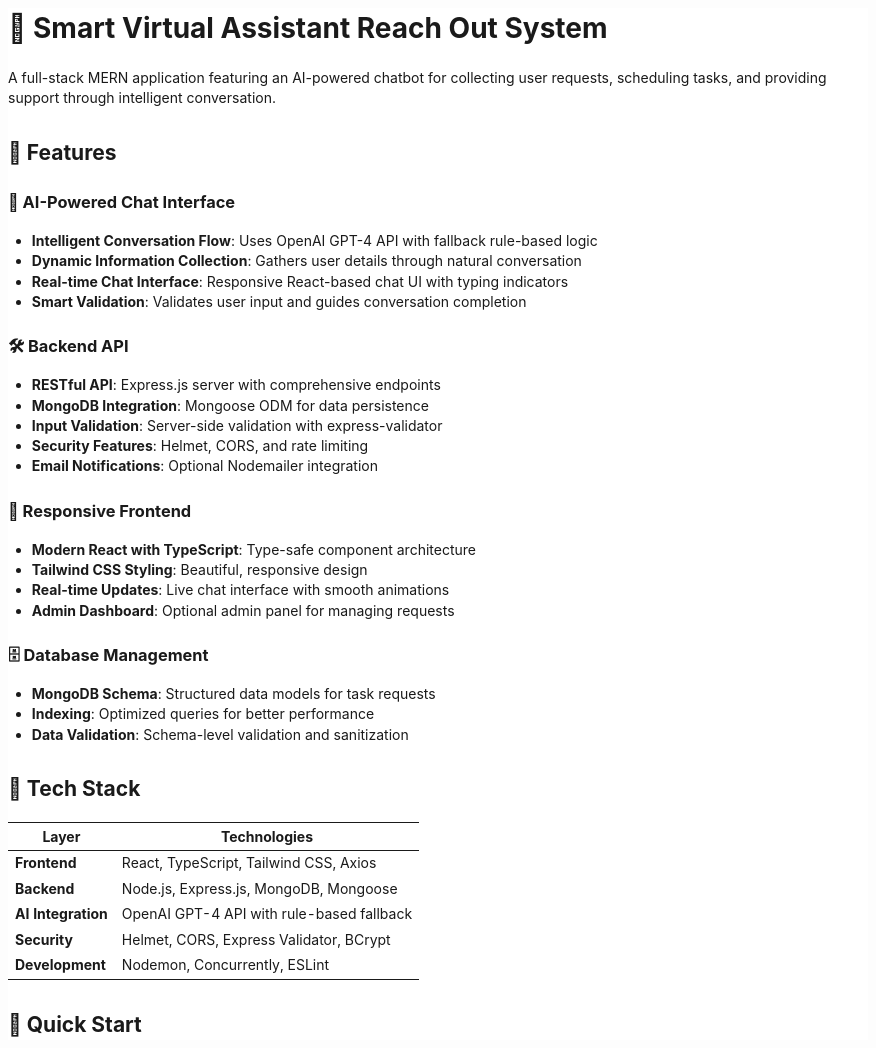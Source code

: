 # 🤖 Smart Virtual Assistant Reach Out System

A full-stack MERN application featuring an AI-powered chatbot for collecting user requests, scheduling tasks, and providing support through intelligent conversation.

## 🌟 Features

### 💬 AI-Powered Chat Interface

- **Intelligent Conversation Flow**: Uses OpenAI GPT-4 API with fallback rule-based logic
- **Dynamic Information Collection**: Gathers user details through natural conversation
- **Real-time Chat Interface**: Responsive React-based chat UI with typing indicators
- **Smart Validation**: Validates user input and guides conversation completion

### 🛠 Backend API

- **RESTful API**: Express.js server with comprehensive endpoints
- **MongoDB Integration**: Mongoose ODM for data persistence
- **Input Validation**: Server-side validation with express-validator
- **Security Features**: Helmet, CORS, and rate limiting
- **Email Notifications**: Optional Nodemailer integration

### 📱 Responsive Frontend

- **Modern React with TypeScript**: Type-safe component architecture
- **Tailwind CSS Styling**: Beautiful, responsive design
- **Real-time Updates**: Live chat interface with smooth animations
- **Admin Dashboard**: Optional admin panel for managing requests

### 🗄 Database Management

- **MongoDB Schema**: Structured data models for task requests
- **Indexing**: Optimized queries for better performance
- **Data Validation**: Schema-level validation and sanitization

## 🔧 Tech Stack

| Layer              | Technologies                              |
| ------------------ | ----------------------------------------- |
| **Frontend**       | React, TypeScript, Tailwind CSS, Axios    |
| **Backend**        | Node.js, Express.js, MongoDB, Mongoose    |
| **AI Integration** | OpenAI GPT-4 API with rule-based fallback |
| **Security**       | Helmet, CORS, Express Validator, BCrypt   |
| **Development**    | Nodemon, Concurrently, ESLint             |

## 🚀 Quick Start
